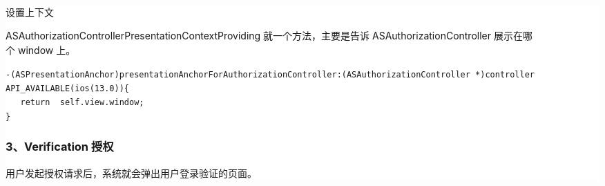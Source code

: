 
设置上下文

ASAuthorizationControllerPresentationContextProviding 就一个方法，主要是告诉 ASAuthorizationController 展示在哪个 window 上。

```
-(ASPresentationAnchor)presentationAnchorForAuthorizationController:(ASAuthorizationController *)controller
API_AVAILABLE(ios(13.0)){
   return  self.view.window;
}

```

### 3、Verification 授权

用户发起授权请求后，系统就会弹出用户登录验证的页面。
